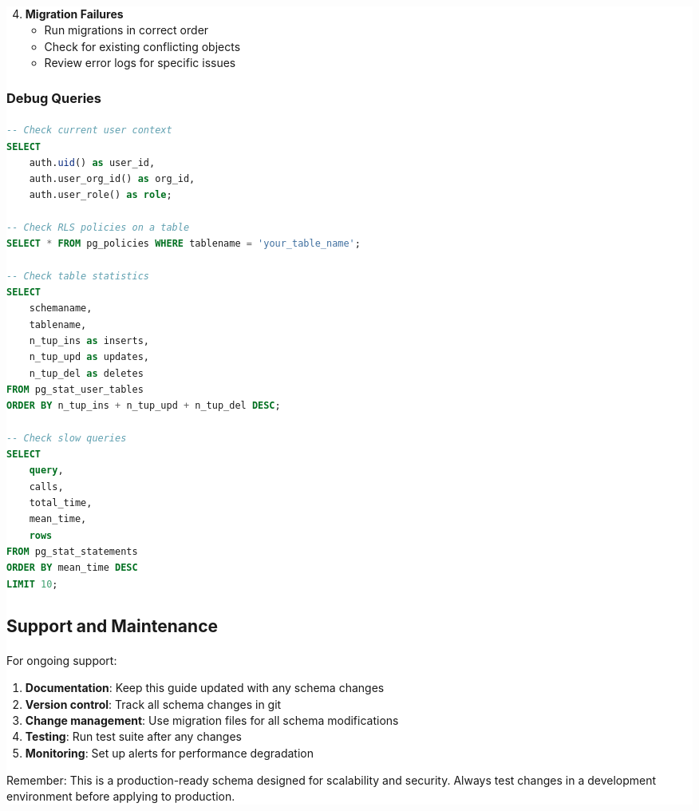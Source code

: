 4. **Migration Failures**
   - Run migrations in correct order
   - Check for existing conflicting objects
   - Review error logs for specific issues

### Debug Queries

```sql
-- Check current user context
SELECT
    auth.uid() as user_id,
    auth.user_org_id() as org_id,
    auth.user_role() as role;

-- Check RLS policies on a table
SELECT * FROM pg_policies WHERE tablename = 'your_table_name';

-- Check table statistics
SELECT
    schemaname,
    tablename,
    n_tup_ins as inserts,
    n_tup_upd as updates,
    n_tup_del as deletes
FROM pg_stat_user_tables
ORDER BY n_tup_ins + n_tup_upd + n_tup_del DESC;

-- Check slow queries
SELECT
    query,
    calls,
    total_time,
    mean_time,
    rows
FROM pg_stat_statements
ORDER BY mean_time DESC
LIMIT 10;
```

## Support and Maintenance

For ongoing support:

1. **Documentation**: Keep this guide updated with any schema changes
2. **Version control**: Track all schema changes in git
3. **Change management**: Use migration files for all schema modifications
4. **Testing**: Run test suite after any changes
5. **Monitoring**: Set up alerts for performance degradation

Remember: This is a production-ready schema designed for scalability and security. Always test changes in a development environment before applying to production.